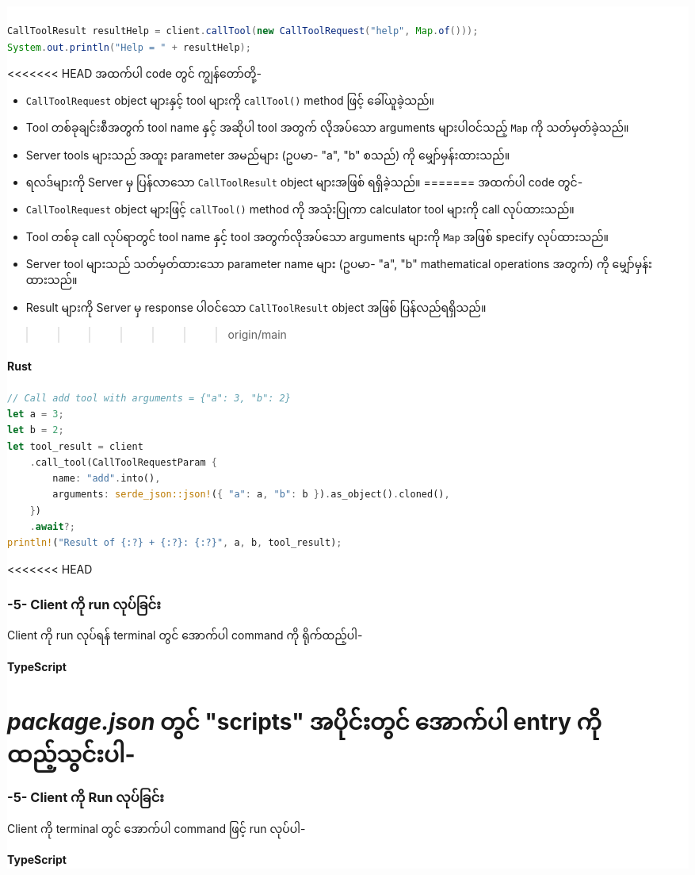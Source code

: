 ```java

CallToolResult resultHelp = client.callTool(new CallToolRequest("help", Map.of()));
System.out.println("Help = " + resultHelp);
```

<<<<<<< HEAD
အထက်ပါ code တွင် ကျွန်တော်တို့-

- `CallToolRequest` object များနှင့် tool များကို `callTool()` method ဖြင့် ခေါ်ယူခဲ့သည်။
- Tool တစ်ခုချင်းစီအတွက် tool name နှင့် အဆိုပါ tool အတွက် လိုအပ်သော arguments များပါဝင်သည့် `Map` ကို သတ်မှတ်ခဲ့သည်။
- Server tools များသည် အထူး parameter အမည်များ (ဥပမာ- "a", "b" စသည်) ကို မျှော်မှန်းထားသည်။
- ရလဒ်များကို Server မှ ပြန်လာသော `CallToolResult` object များအဖြစ် ရရှိခဲ့သည်။
=======
အထက်ပါ code တွင်-

- `CallToolRequest` object များဖြင့် `callTool()` method ကို အသုံးပြုကာ calculator tool များကို call လုပ်ထားသည်။
- Tool တစ်ခု call လုပ်ရာတွင် tool name နှင့် tool အတွက်လိုအပ်သော arguments များကို `Map` အဖြစ် specify လုပ်ထားသည်။
- Server tool များသည် သတ်မှတ်ထားသော parameter name များ (ဥပမာ- "a", "b" mathematical operations အတွက်) ကို မျှော်မှန်းထားသည်။
- Result များကို Server မှ response ပါဝင်သော `CallToolResult` object အဖြစ် ပြန်လည်ရရှိသည်။
>>>>>>> origin/main

#### Rust

```rust
// Call add tool with arguments = {"a": 3, "b": 2}
let a = 3;
let b = 2;
let tool_result = client
    .call_tool(CallToolRequestParam {
        name: "add".into(),
        arguments: serde_json::json!({ "a": a, "b": b }).as_object().cloned(),
    })
    .await?;
println!("Result of {:?} + {:?}: {:?}", a, b, tool_result);
```

<<<<<<< HEAD
### -5- Client ကို run လုပ်ခြင်း

Client ကို run လုပ်ရန် terminal တွင် အောက်ပါ command ကို ရိုက်ထည့်ပါ-

#### TypeScript

*package.json* တွင် "scripts" အပိုင်းတွင် အောက်ပါ entry ကို ထည့်သွင်းပါ-
=======
### -5- Client ကို Run လုပ်ခြင်း

Client ကို terminal တွင် အောက်ပါ command ဖြင့် run လုပ်ပါ-

#### TypeScript
